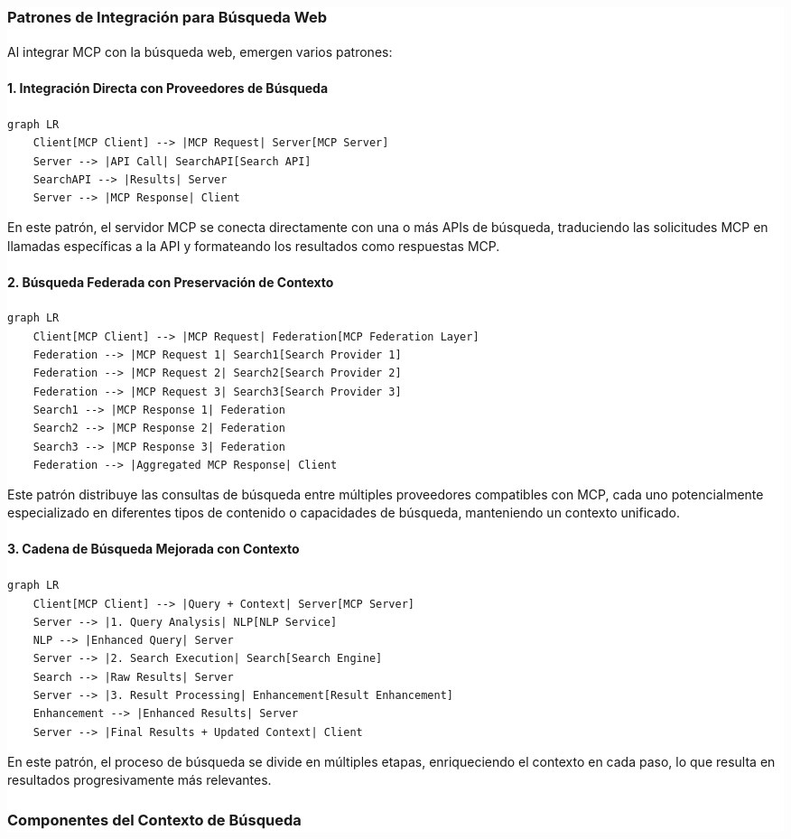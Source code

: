 ### Patrones de Integración para Búsqueda Web

Al integrar MCP con la búsqueda web, emergen varios patrones:

#### 1. Integración Directa con Proveedores de Búsqueda

```mermaid
graph LR
    Client[MCP Client] --> |MCP Request| Server[MCP Server]
    Server --> |API Call| SearchAPI[Search API]
    SearchAPI --> |Results| Server
    Server --> |MCP Response| Client
```

En este patrón, el servidor MCP se conecta directamente con una o más APIs de búsqueda, traduciendo las solicitudes MCP en llamadas específicas a la API y formateando los resultados como respuestas MCP.

#### 2. Búsqueda Federada con Preservación de Contexto

```mermaid
graph LR
    Client[MCP Client] --> |MCP Request| Federation[MCP Federation Layer]
    Federation --> |MCP Request 1| Search1[Search Provider 1]
    Federation --> |MCP Request 2| Search2[Search Provider 2]
    Federation --> |MCP Request 3| Search3[Search Provider 3]
    Search1 --> |MCP Response 1| Federation
    Search2 --> |MCP Response 2| Federation
    Search3 --> |MCP Response 3| Federation
    Federation --> |Aggregated MCP Response| Client
```

Este patrón distribuye las consultas de búsqueda entre múltiples proveedores compatibles con MCP, cada uno potencialmente especializado en diferentes tipos de contenido o capacidades de búsqueda, manteniendo un contexto unificado.

#### 3. Cadena de Búsqueda Mejorada con Contexto

```mermaid
graph LR
    Client[MCP Client] --> |Query + Context| Server[MCP Server]
    Server --> |1. Query Analysis| NLP[NLP Service]
    NLP --> |Enhanced Query| Server
    Server --> |2. Search Execution| Search[Search Engine]
    Search --> |Raw Results| Server
    Server --> |3. Result Processing| Enhancement[Result Enhancement]
    Enhancement --> |Enhanced Results| Server
    Server --> |Final Results + Updated Context| Client
```

En este patrón, el proceso de búsqueda se divide en múltiples etapas, enriqueciendo el contexto en cada paso, lo que resulta en resultados progresivamente más relevantes.

### Componentes del Contexto de Búsqueda

